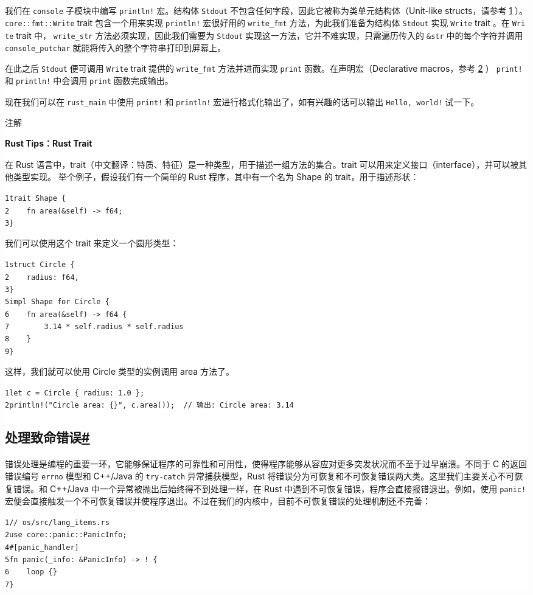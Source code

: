 我们在 `console` 子模块中编写 `println!` 宏。结构体 `Stdout` 不包含任何字段，因此它被称为类单元结构体（Unit-like structs，请参考 [1](#unit-like-structs) ）。 `core::fmt::Write` trait 包含一个用来实现 `println!` 宏很好用的 `write_fmt` 方法，为此我们准备为结构体 `Stdout` 实现 `Write` trait 。在 `Write` trait 中， `write_str` 方法必须实现，因此我们需要为 `Stdout` 实现这一方法，它并不难实现，只需遍历传入的 `&str` 中的每个字符并调用 `console_putchar` 就能将传入的整个字符串打印到屏幕上。

在此之后 `Stdout` 便可调用 `Write` trait 提供的 `write_fmt` 方法并进而实现 `print` 函数。在声明宏（Declarative macros，参考 [2](#declarative-macros) ） `print!` 和 `println!` 中会调用 `print` 函数完成输出。

现在我们可以在 `rust_main` 中使用 `print!` 和 `println!` 宏进行格式化输出了，如有兴趣的话可以输出 `Hello, world!` 试一下。

注解

**Rust Tips：Rust Trait**

在 Rust 语言中，trait（中文翻译：特质、特征）是一种类型，用于描述一组方法的集合。trait 可以用来定义接口（interface），并可以被其他类型实现。 举个例子，假设我们有一个简单的 Rust 程序，其中有一个名为 Shape 的 trait，用于描述形状：

```
1trait Shape {
2    fn area(&self) -> f64;
3}
```

我们可以使用这个 trait 来定义一个圆形类型：

```
1struct Circle {
2    radius: f64,
3}
5impl Shape for Circle {
6    fn area(&self) -> f64 {
7        3.14 * self.radius * self.radius
8    }
9}
```

这样，我们就可以使用 Circle 类型的实例调用 area 方法了。

```
1let c = Circle { radius: 1.0 };
2println!("Circle area: {}", c.area());  // 输出: Circle area: 3.14
```

处理致命错误[#]( #id5 "永久链接至标题")
-------------------------

错误处理是编程的重要一环，它能够保证程序的可靠性和可用性，使得程序能够从容应对更多突发状况而不至于过早崩溃。不同于 C 的返回错误编号 `errno` 模型和 C++/Java 的 `try-catch` 异常捕获模型，Rust 将错误分为可恢复和不可恢复错误两大类。这里我们主要关心不可恢复错误。和 C++/Java 中一个异常被抛出后始终得不到处理一样，在 Rust 中遇到不可恢复错误，程序会直接报错退出。例如，使用 `panic!` 宏便会直接触发一个不可恢复错误并使程序退出。不过在我们的内核中，目前不可恢复错误的处理机制还不完善：

```
1// os/src/lang_items.rs
2use core::panic::PanicInfo;
4#[panic_handler]
5fn panic(_info: &PanicInfo) -> ! {
6    loop {}
7}
```
